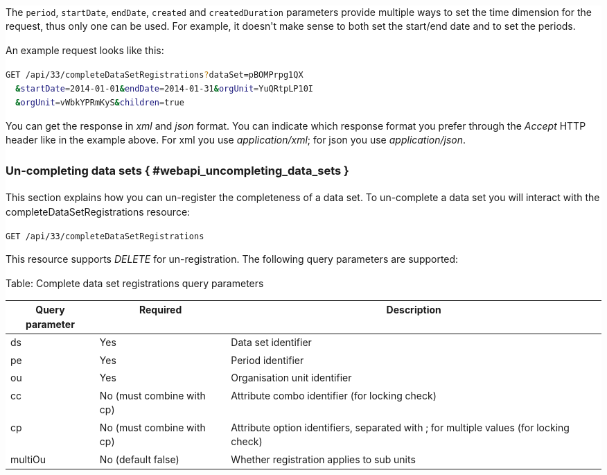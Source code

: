 The `period`, `startDate`,  `endDate`, `created` and `createdDuration` parameters provide multiple ways to set the time dimension for the request, thus only
one can be used. For example, it doesn't make sense to both set the start/end date and to set the periods.

An example request looks like this:

```bash
GET /api/33/completeDataSetRegistrations?dataSet=pBOMPrpg1QX
  &startDate=2014-01-01&endDate=2014-01-31&orgUnit=YuQRtpLP10I
  &orgUnit=vWbkYPRmKyS&children=true
```

You can get the response in *xml* and *json* format. You can indicate which response format you prefer through the *Accept* HTTP header like
in the example above. For xml you use *application/xml*; for json you use *application/json*.

### Un-completing data sets { #webapi_uncompleting_data_sets } 

This section explains how you can un-register the completeness of a data set. To un-complete a data set you will interact with the completeDataSetRegistrations resource:

    GET /api/33/completeDataSetRegistrations

This resource supports *DELETE* for un-registration. The following query
parameters are supported:



Table: Complete data set registrations query parameters

| Query parameter | Required | Description |
|---|---|---|
| ds | Yes | Data set identifier |
| pe | Yes | Period identifier |
| ou | Yes | Organisation unit identifier |
| cc | No (must combine with cp) | Attribute combo identifier (for locking check) |
| cp | No (must combine with cp) | Attribute option identifiers, separated with ; for multiple values (for locking check) |
| multiOu | No (default false) | Whether registration applies to sub units |
